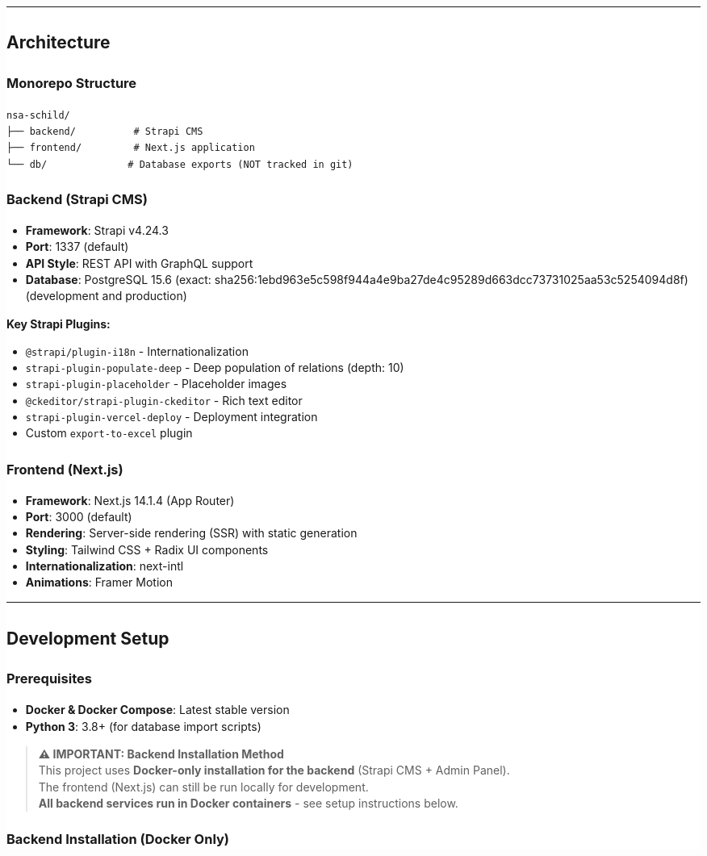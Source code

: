 
---

## Architecture

### Monorepo Structure
```
nsa-schild/
├── backend/          # Strapi CMS
├── frontend/         # Next.js application
└── db/              # Database exports (NOT tracked in git)
```

### Backend (Strapi CMS)
- **Framework**: Strapi v4.24.3
- **Port**: 1337 (default)
- **API Style**: REST API with GraphQL support
- **Database**: PostgreSQL 15.6 (exact: sha256:1ebd963e5c598f944a4e9ba27de4c95289d663dcc73731025aa53c5254094d8f) (development and production)

**Key Strapi Plugins:**
- `@strapi/plugin-i18n` - Internationalization
- `strapi-plugin-populate-deep` - Deep population of relations (depth: 10)
- `strapi-plugin-placeholder` - Placeholder images
- `@ckeditor/strapi-plugin-ckeditor` - Rich text editor
- `strapi-plugin-vercel-deploy` - Deployment integration
- Custom `export-to-excel` plugin

### Frontend (Next.js)
- **Framework**: Next.js 14.1.4 (App Router)
- **Port**: 3000 (default)
- **Rendering**: Server-side rendering (SSR) with static generation
- **Styling**: Tailwind CSS + Radix UI components
- **Internationalization**: next-intl
- **Animations**: Framer Motion

---

## Development Setup

### Prerequisites
- **Docker & Docker Compose**: Latest stable version
- **Python 3**: 3.8+ (for database import scripts)

> **⚠️ IMPORTANT: Backend Installation Method**  
> This project uses **Docker-only installation for the backend** (Strapi CMS + Admin Panel).  
> The frontend (Next.js) can still be run locally for development.  
> **All backend services run in Docker containers** - see setup instructions below.

### Backend Installation (Docker Only)
